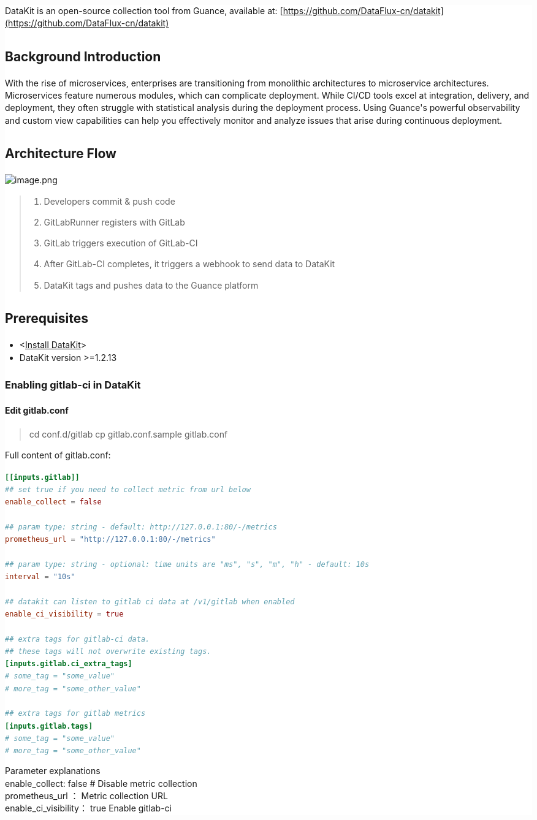 DataKit is an open-source collection tool from Guance, available at: [https://github.com/DataFlux-cn/datakit](https://github.com/DataFlux-cn/datakit)

## Background Introduction
With the rise of microservices, enterprises are transitioning from monolithic architectures to microservice architectures. Microservices feature numerous modules, which can complicate deployment. While CI/CD tools excel at integration, delivery, and deployment, they often struggle with statistical analysis during the deployment process. Using Guance's powerful observability and custom view capabilities can help you effectively monitor and analyze issues that arise during continuous deployment.
## Architecture Flow

![image.png](../images/gitlab-ci.png)

> 1. Developers commit & push code
>
> 1. GitLabRunner registers with GitLab
> 1. GitLab triggers execution of GitLab-CI
> 1. After GitLab-CI completes, it triggers a webhook to send data to DataKit
> 1. DataKit tags and pushes data to the Guance platform

## Prerequisites

- <[Install DataKit](/datakit/datakit-install)>
- DataKit version >=1.2.13

### Enabling gitlab-ci in DataKit

#### Edit gitlab.conf
> cd conf.d/gitlab
> cp gitlab.conf.sample gitlab.conf

Full content of gitlab.conf:
```toml
[[inputs.gitlab]]
## set true if you need to collect metric from url below
enable_collect = false

## param type: string - default: http://127.0.0.1:80/-/metrics
prometheus_url = "http://127.0.0.1:80/-/metrics"

## param type: string - optional: time units are "ms", "s", "m", "h" - default: 10s
interval = "10s"

## datakit can listen to gitlab ci data at /v1/gitlab when enabled
enable_ci_visibility = true

## extra tags for gitlab-ci data.
## these tags will not overwrite existing tags.
[inputs.gitlab.ci_extra_tags]
# some_tag = "some_value"
# more_tag = "some_other_value"

## extra tags for gitlab metrics
[inputs.gitlab.tags]
# some_tag = "some_value"
# more_tag = "some_other_value"
```
Parameter explanations<br />enable_collect: false # Disable metric collection<br />prometheus_url ： Metric collection URL<br />enable_ci_visibility： true Enable gitlab-ci
